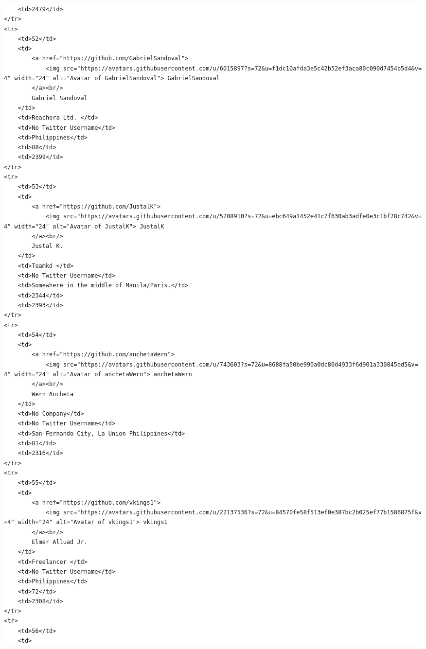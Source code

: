 		<td>2479</td>
	</tr>
	<tr>
		<td>52</td>
		<td>
			<a href="https://github.com/GabrielSandoval">
				<img src="https://avatars.githubusercontent.com/u/6015897?s=72&u=f1dc10afda3e5c42b52ef3aca80c090d7454b5d4&v=4" width="24" alt="Avatar of GabrielSandoval"> GabrielSandoval
			</a><br/>
			Gabriel Sandoval
		</td>
		<td>Reachora Ltd. </td>
		<td>No Twitter Username</td>
		<td>Philippines</td>
		<td>88</td>
		<td>2399</td>
	</tr>
	<tr>
		<td>53</td>
		<td>
			<a href="https://github.com/JustalK">
				<img src="https://avatars.githubusercontent.com/u/5208910?s=72&u=ebc649a1452e41c7f630ab3adfe0e3c1bf78c742&v=4" width="24" alt="Avatar of JustalK"> JustalK
			</a><br/>
			Justal K.
		</td>
		<td>Teamkd </td>
		<td>No Twitter Username</td>
		<td>Somewhere in the middle of Manila/Paris.</td>
		<td>2344</td>
		<td>2393</td>
	</tr>
	<tr>
		<td>54</td>
		<td>
			<a href="https://github.com/anchetaWern">
				<img src="https://avatars.githubusercontent.com/u/743603?s=72&u=8688fa50be990a0dc80d4933f6d901a330845ad5&v=4" width="24" alt="Avatar of anchetaWern"> anchetaWern
			</a><br/>
			Wern Ancheta
		</td>
		<td>No Company</td>
		<td>No Twitter Username</td>
		<td>San Fernando City, La Union Philippines</td>
		<td>81</td>
		<td>2316</td>
	</tr>
	<tr>
		<td>55</td>
		<td>
			<a href="https://github.com/vkings1">
				<img src="https://avatars.githubusercontent.com/u/22137536?s=72&u=84570fe58f513ef0e387bc2b025ef77b1586875f&v=4" width="24" alt="Avatar of vkings1"> vkings1
			</a><br/>
			Elmer Alluad Jr.
		</td>
		<td>Freelancer </td>
		<td>No Twitter Username</td>
		<td>Philippines</td>
		<td>72</td>
		<td>2308</td>
	</tr>
	<tr>
		<td>56</td>
		<td>